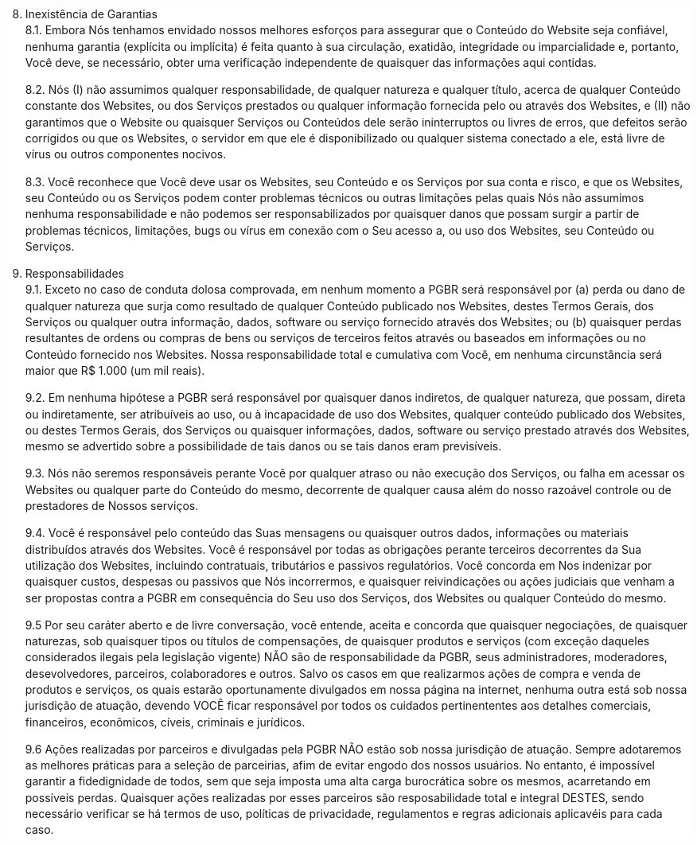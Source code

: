8. Inexistência de Garantias  
    8.1. Embora Nós tenhamos envidado nossos melhores esforços para assegurar que o Conteúdo do Website seja confiável, nenhuma garantia (explícita ou implícita) é feita quanto à sua circulação, exatidão, integridade ou imparcialidade e, portanto, Você deve, se necessário, obter uma verificação independente de quaisquer das informações aqui contidas.  

    8.2. Nós (I) não assumimos qualquer responsabilidade, de qualquer natureza e qualquer título, acerca de qualquer Conteúdo constante dos Websites, ou dos Serviços prestados ou qualquer informação fornecida pelo ou através dos Websites, e (II) não garantimos que o Website ou quaisquer Serviços ou Conteúdos dele serão ininterruptos ou livres de erros, que defeitos serão corrigidos ou que os Websites, o servidor em que ele é disponibilizado ou qualquer sistema conectado a ele, está livre de vírus ou outros componentes nocivos.  

    8.3. Você reconhece que Você deve usar os Websites, seu Conteúdo e os Serviços por sua conta e risco, e que os Websites, seu Conteúdo ou os Serviços podem conter problemas técnicos ou outras limitações pelas quais Nós não assumimos nenhuma responsabilidade e não podemos ser responsabilizados por quaisquer danos que possam surgir a partir de problemas técnicos, limitações, bugs ou vírus em conexão com o Seu acesso a, ou uso dos Websites, seu Conteúdo ou Serviços.  

9. Responsabilidades  
    9.1. Exceto no caso de conduta dolosa comprovada, em nenhum momento a PGBR será responsável por (a) perda ou dano de qualquer natureza que surja como resultado de qualquer Conteúdo publicado nos Websites, destes Termos Gerais, dos Serviços ou qualquer outra informação, dados, software ou serviço fornecido através dos Websites; ou (b) quaisquer perdas resultantes de ordens ou compras de bens ou serviços de terceiros feitos através ou baseados em informações ou no Conteúdo fornecido nos Websites. Nossa responsabilidade total e cumulativa com Você, em nenhuma circunstância será maior que R$ 1.000 (um mil reais).  

    9.2. Em nenhuma hipótese a PGBR será responsável por quaisquer danos indiretos, de qualquer natureza, que possam, direta ou indiretamente, ser atribuíveis ao uso, ou à incapacidade de uso dos Websites, qualquer conteúdo publicado dos Websites, ou destes Termos Gerais, dos Serviços ou quaisquer informações, dados, software ou serviço prestado através dos Websites, mesmo se advertido sobre a possibilidade de tais danos ou se tais danos eram previsíveis.  

    9.3. Nós não seremos responsáveis perante Você por qualquer atraso ou não execução dos Serviços, ou falha em acessar os Websites ou qualquer parte do Conteúdo do mesmo, decorrente de qualquer causa além do nosso razoável controle ou de prestadores de Nossos serviços.  

    9.4. Você é responsável pelo conteúdo das Suas mensagens ou quaisquer outros dados, informações ou materiais distribuídos através dos Websites. Você é responsável por todas as obrigações perante terceiros decorrentes da Sua utilização dos Websites, incluindo contratuais, tributários e passivos regulatórios. Você concorda em Nos indenizar por quaisquer custos, despesas ou passivos que Nós incorrermos, e quaisquer reivindicações ou ações judiciais que venham a ser propostas contra a PGBR em consequência do Seu uso dos Serviços, dos Websites ou qualquer Conteúdo do mesmo.  
    
    9.5 Por seu caráter aberto e de livre conversação, você entende, aceita e concorda que quaisquer negociações, de quaisquer naturezas, sob quaisquer tipos ou títulos de compensações, de quaisquer produtos e serviços (com exceção daqueles considerados ilegais pela legislação vigente) NÃO são de responsabilidade da PGBR, seus administradores, moderadores, desevolvedores, parceiros, colaboradores e outros. Salvo os casos em que realizarmos ações de compra e venda de produtos e serviços, os quais estarão oportunamente divulgados em nossa página na internet, nenhuma outra está sob nossa jurisdição de atuação, devendo VOCÊ ficar responsável por todos os cuidados pertinententes aos detalhes comerciais, financeiros, econômicos, cíveis, criminais e jurídicos.
    
    9.6 Ações realizadas por parceiros e divulgadas pela PGBR NÃO estão sob nossa jurisdição de atuação. Sempre adotaremos as melhores práticas para a seleção de parceirias, afim de evitar engodo dos nossos usuários. No entanto, é impossível garantir a fidedignidade de todos, sem que seja imposta uma alta carga burocrática sobre os mesmos, acarretando em possíveis perdas. Quaisquer ações realizadas por esses parceiros são resposabilidade total e integral DESTES, sendo necessário verificar se há termos de uso, políticas de privacidade, regulamentos e regras adicionais aplicavéis para cada caso.
